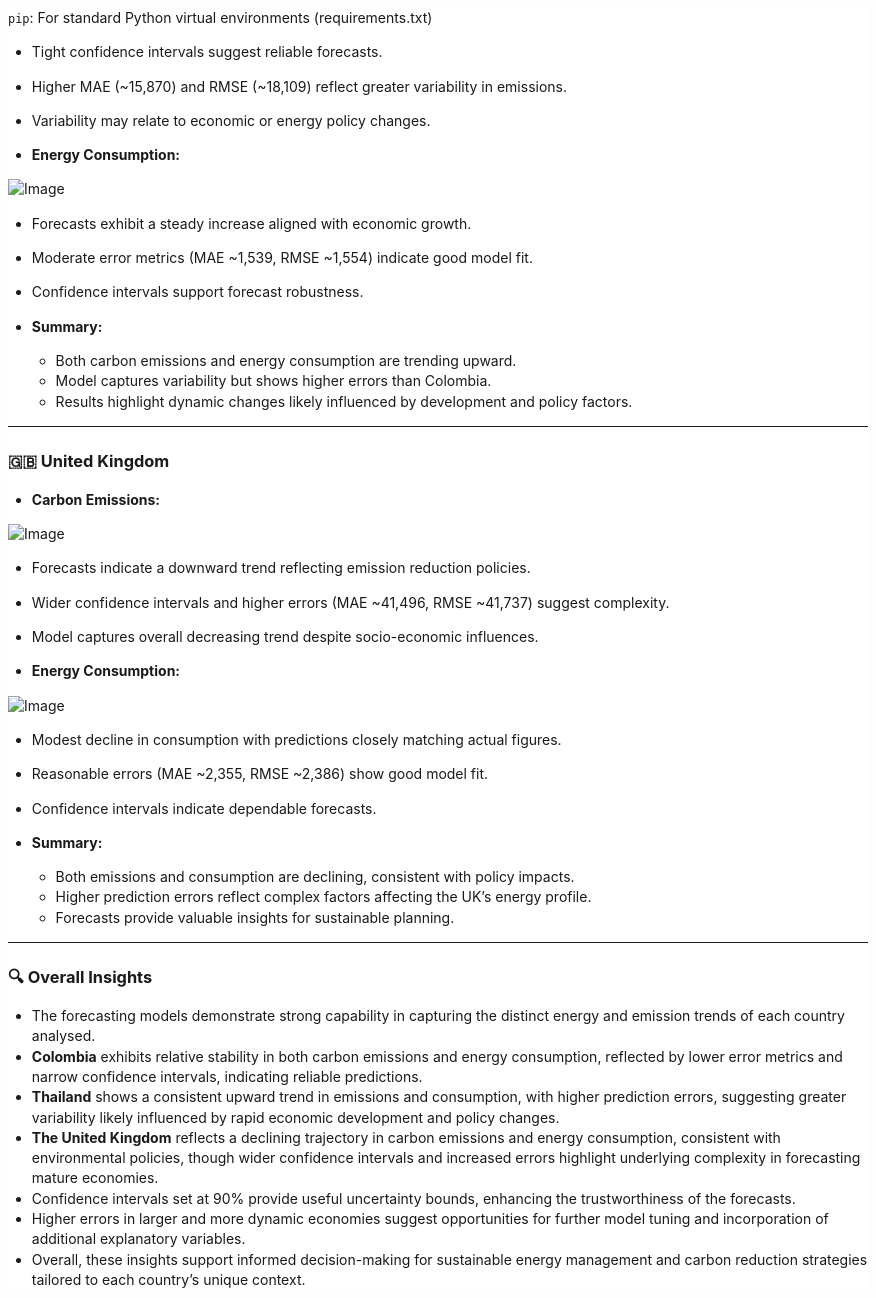 ```pip```: For standard Python virtual environments (requirements.txt)
  - Tight confidence intervals suggest reliable forecasts.
  - Higher MAE (~15,870) and RMSE (~18,109) reflect greater variability in emissions.
  - Variability may relate to economic or energy policy changes.

- **Energy Consumption:**

![Image](https://github.com/user-attachments/assets/3a4f8c64-64eb-4220-a436-0ad1a46afcfa)

  - Forecasts exhibit a steady increase aligned with economic growth.
  - Moderate error metrics (MAE ~1,539, RMSE ~1,554) indicate good model fit.
  - Confidence intervals support forecast robustness.

- **Summary:**
  - Both carbon emissions and energy consumption are trending upward.
  - Model captures variability but shows higher errors than Colombia.
  - Results highlight dynamic changes likely influenced by development and policy factors.

---

### 🇬🇧 United Kingdom

- **Carbon Emissions:**

![Image](https://github.com/user-attachments/assets/c8405cdc-37ac-4441-b1f1-5a07be11901e)

  - Forecasts indicate a downward trend reflecting emission reduction policies.
  - Wider confidence intervals and higher errors (MAE ~41,496, RMSE ~41,737) suggest complexity.
  - Model captures overall decreasing trend despite socio-economic influences.

- **Energy Consumption:**

![Image](https://github.com/user-attachments/assets/a2baf6fb-5545-4fcc-a4c9-84046b8d6fd7)

  - Modest decline in consumption with predictions closely matching actual figures.
  - Reasonable errors (MAE ~2,355, RMSE ~2,386) show good model fit.
  - Confidence intervals indicate dependable forecasts.

- **Summary:**
  - Both emissions and consumption are declining, consistent with policy impacts.
  - Higher prediction errors reflect complex factors affecting the UK’s energy profile.
  - Forecasts provide valuable insights for sustainable planning.

---

### 🔍 Overall Insights

- The forecasting models demonstrate strong capability in capturing the distinct energy and emission trends of each country analysed.
- **Colombia** exhibits relative stability in both carbon emissions and energy consumption, reflected by lower error metrics and narrow confidence intervals, indicating reliable predictions.
- **Thailand** shows a consistent upward trend in emissions and consumption, with higher prediction errors, suggesting greater variability likely influenced by rapid economic development and policy changes.
- **The United Kingdom** reflects a declining trajectory in carbon emissions and energy consumption, consistent with environmental policies, though wider confidence intervals and increased errors highlight underlying complexity in forecasting mature economies.
- Confidence intervals set at 90% provide useful uncertainty bounds, enhancing the trustworthiness of the forecasts.
- Higher errors in larger and more dynamic economies suggest opportunities for further model tuning and incorporation of additional explanatory variables.
- Overall, these insights support informed decision-making for sustainable energy management and carbon reduction strategies tailored to each country’s unique context.

```